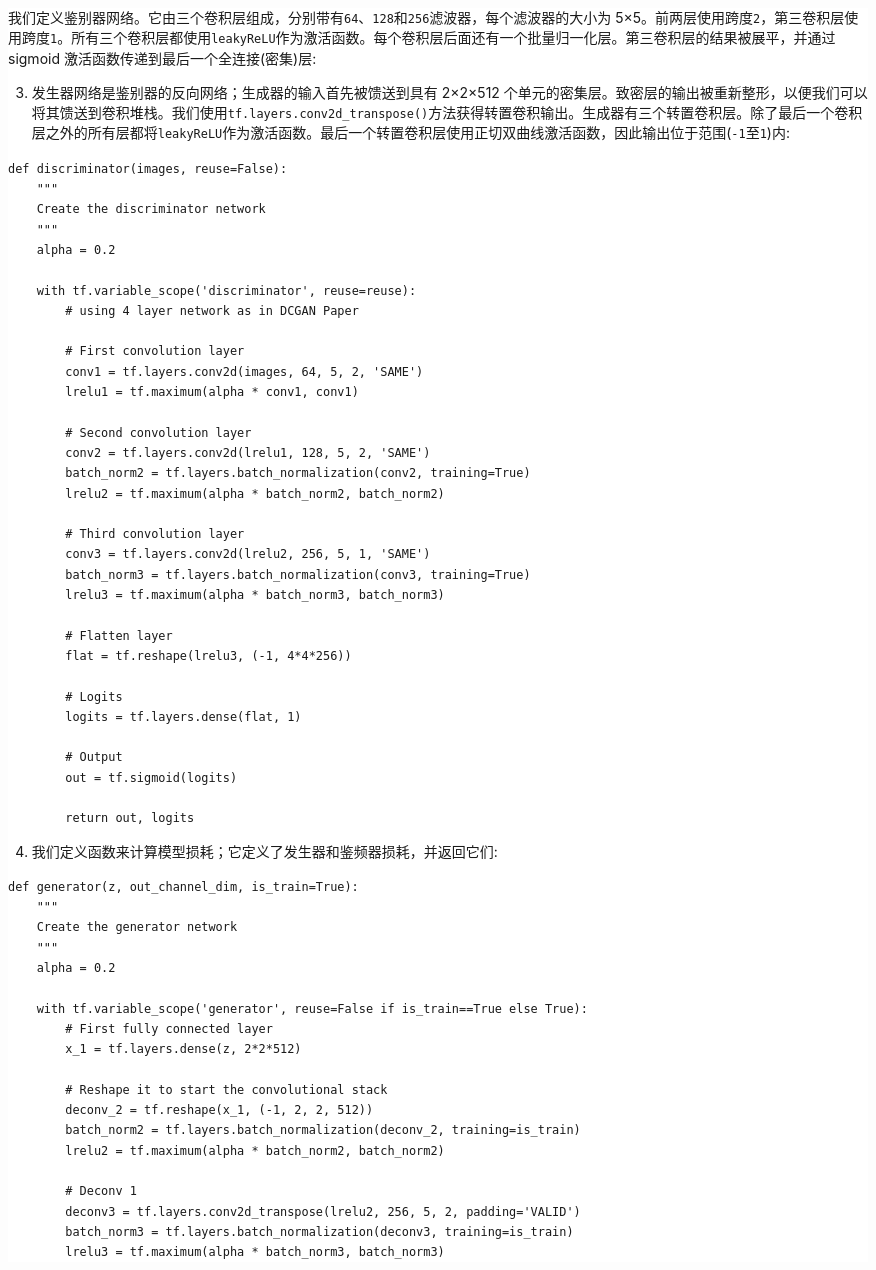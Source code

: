我们定义鉴别器网络。它由三个卷积层组成，分别带有`64`、`128`和`256`滤波器，每个滤波器的大小为 5×5。前两层使用跨度`2`，第三卷积层使用跨度`1`。所有三个卷积层都使用`leakyReLU`作为激活函数。每个卷积层后面还有一个批量归一化层。第三卷积层的结果被展平，并通过 sigmoid 激活函数传递到最后一个全连接(密集)层:

3.  发生器网络是鉴别器的反向网络；生成器的输入首先被馈送到具有 2×2×512 个单元的密集层。致密层的输出被重新整形，以便我们可以将其馈送到卷积堆栈。我们使用`tf.layers.conv2d_transpose()`方法获得转置卷积输出。生成器有三个转置卷积层。除了最后一个卷积层之外的所有层都将`leakyReLU`作为激活函数。最后一个转置卷积层使用正切双曲线激活函数，因此输出位于范围(`-1`至`1`)内:

```
def discriminator(images, reuse=False):
    """
    Create the discriminator network
    """
    alpha = 0.2

    with tf.variable_scope('discriminator', reuse=reuse):
        # using 4 layer network as in DCGAN Paper

        # First convolution layer
        conv1 = tf.layers.conv2d(images, 64, 5, 2, 'SAME')
        lrelu1 = tf.maximum(alpha * conv1, conv1)

        # Second convolution layer
        conv2 = tf.layers.conv2d(lrelu1, 128, 5, 2, 'SAME')
        batch_norm2 = tf.layers.batch_normalization(conv2, training=True)
        lrelu2 = tf.maximum(alpha * batch_norm2, batch_norm2)

        # Third convolution layer
        conv3 = tf.layers.conv2d(lrelu2, 256, 5, 1, 'SAME')
        batch_norm3 = tf.layers.batch_normalization(conv3, training=True)
        lrelu3 = tf.maximum(alpha * batch_norm3, batch_norm3)

        # Flatten layer
        flat = tf.reshape(lrelu3, (-1, 4*4*256))

        # Logits
        logits = tf.layers.dense(flat, 1)

        # Output
        out = tf.sigmoid(logits)

        return out, logits
```

4.  我们定义函数来计算模型损耗；它定义了发生器和鉴频器损耗，并返回它们:

```
def generator(z, out_channel_dim, is_train=True):
    """
    Create the generator network
    """
    alpha = 0.2

    with tf.variable_scope('generator', reuse=False if is_train==True else True):
        # First fully connected layer
        x_1 = tf.layers.dense(z, 2*2*512)

        # Reshape it to start the convolutional stack
        deconv_2 = tf.reshape(x_1, (-1, 2, 2, 512))
        batch_norm2 = tf.layers.batch_normalization(deconv_2, training=is_train)
        lrelu2 = tf.maximum(alpha * batch_norm2, batch_norm2)

        # Deconv 1
        deconv3 = tf.layers.conv2d_transpose(lrelu2, 256, 5, 2, padding='VALID')
        batch_norm3 = tf.layers.batch_normalization(deconv3, training=is_train)
        lrelu3 = tf.maximum(alpha * batch_norm3, batch_norm3)

```